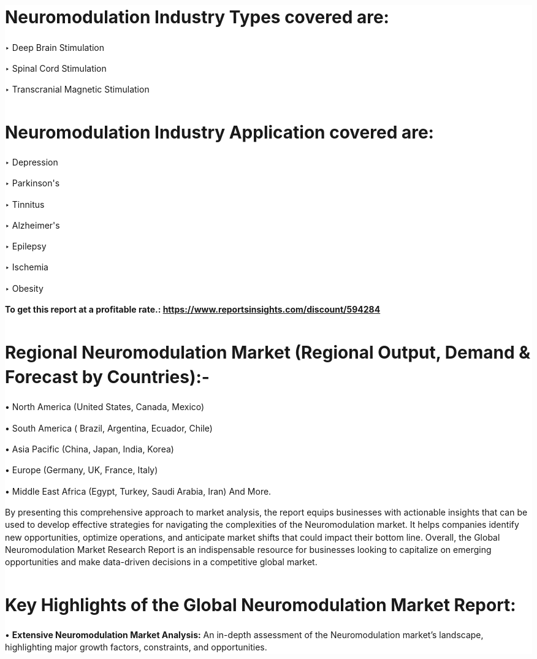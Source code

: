 # <strong>Neuromodulation Industry Types covered are:</strong>

‣ Deep Brain Stimulation

‣ Spinal Cord Stimulation

‣ Transcranial Magnetic Stimulation

# <strong>Neuromodulation Industry Application covered are:</strong>

‣ Depression

‣  Parkinson's

‣  Tinnitus

‣  Alzheimer's

‣  Epilepsy

‣  Ischemia

‣  Obesity

<strong>To get this report at a profitable rate.: <a href=https://www.reportsinsights.com/discount/594284>https://www.reportsinsights.com/discount/594284</a></strong></font>

# <strong>Regional Neuromodulation Market (Regional Output, Demand &amp; Forecast by Countries):-</strong>

• North America (United States, Canada, Mexico)

• South America ( Brazil, Argentina, Ecuador, Chile)

• Asia Pacific (China, Japan, India, Korea)

• Europe (Germany, UK, France, Italy)

• Middle East Africa (Egypt, Turkey, Saudi Arabia, Iran) And More.

By presenting this comprehensive approach to market analysis, the report equips businesses with actionable insights that can be used to develop effective strategies for navigating the complexities of the Neuromodulation market. It helps companies identify new opportunities, optimize operations, and anticipate market shifts that could impact their bottom line. Overall, the Global Neuromodulation Market Research Report is an indispensable resource for businesses looking to capitalize on emerging opportunities and make data-driven decisions in a competitive global market.

# <strong>Key Highlights of the Global Neuromodulation Market Report:</strong>

• <strong>Extensive Neuromodulation Market Analysis:</strong> An in-depth assessment of the Neuromodulation market’s landscape, highlighting major growth factors, constraints, and opportunities.
